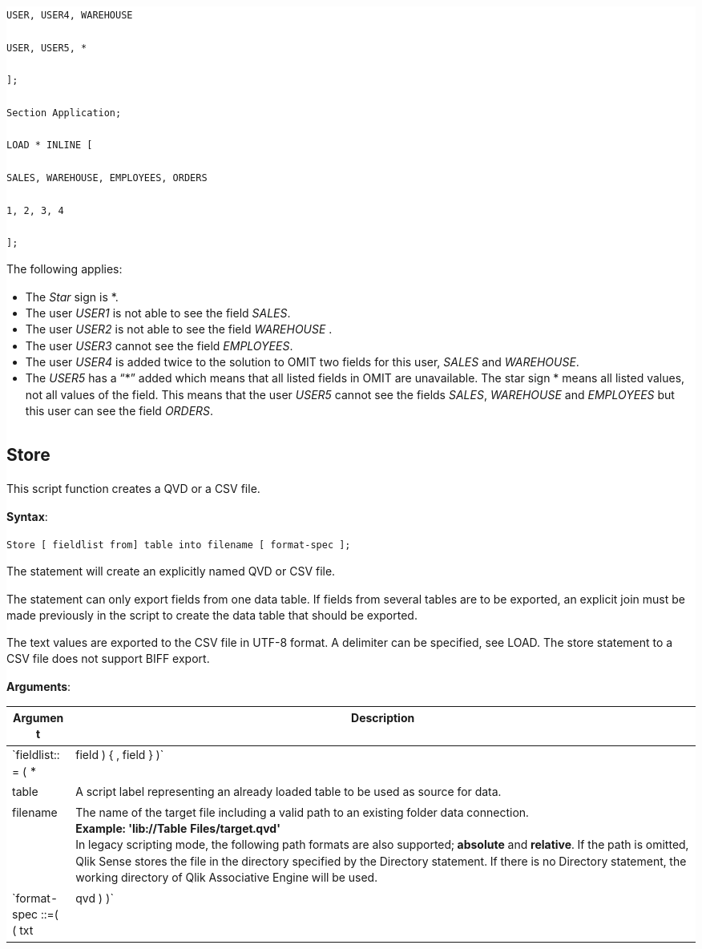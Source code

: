 ```code
USER, USER4, WAREHOUSE

USER, USER5, *

];

Section Application;

LOAD * INLINE [

SALES, WAREHOUSE, EMPLOYEES, ORDERS

1, 2, 3, 4

];
```

The following applies:

- The _Star_ sign is *.
- The user _USER1_ is not able to see the field _SALES_.
- The user _USER2_ is not able to see the field _WAREHOUSE_ .
- The user _USER3_ cannot see the field _EMPLOYEES_.
- The user _USER4_ is added twice to the solution to OMIT two fields for this user, _SALES_ and _WAREHOUSE_.
- The _USER5_ has a “*” added which means that all listed fields in OMIT are unavailable.
    The star sign * means all listed values, not all values of the field.
    This means that the user _USER5_ cannot see the fields _SALES_, _WAREHOUSE_ and _EMPLOYEES_
    but this user can see the field _ORDERS_.

## Store

This script function creates a QVD or a CSV file.

**Syntax**:

`Store [ fieldlist from] table into filename [ format-spec ];`

The statement will create an explicitly named QVD or CSV file.

The statement can only export fields from one data table.
If fields from several tables are to be exported,
an explicit join must be made previously in the script to create the data table that should be exported.

The text values are exported to the CSV file in UTF-8 format. A delimiter can be specified, see LOAD.
The store statement to a CSV file does not support BIFF export.

**Arguments**:

| Argument | Description        |
| -------- | ------------------ |
| `fieldlist::= ( * | field ) { , field } )` | A list of the fields to be selected. Using * as field list indicates all fields.<p>`field::= fieldname [as aliasname ]`<br>_fieldname_ is a text that is identical to a field name in table. (Note that the field name must be enclosed b straight double quotation marks or square brackets if it contains spaces or other non-standard characters.)</br>_aliasname_ is an alternate name for the field to be used in the resulting QVD or CSV file.</p> |
| table | A script label representing an already loaded table to be used as source for data. |
| filename | The name of the target file including a valid path to an existing folder data connection.<br>**Example: 'lib://Table Files/target.qvd'**</br>In legacy scripting mode, the following path formats are also supported; **absolute** and **relative**. If the path is omitted, Qlik Sense stores the file in the directory specified by the Directory statement. If there is no Directory statement, the working directory of Qlik Associative Engine will be used. |
| `format-spec ::=( ( txt | qvd ) )` | The format specification consists of the text txt for text files, or the text qvd for qvd files. If the format specification is omitted, qvd is assumed. |
